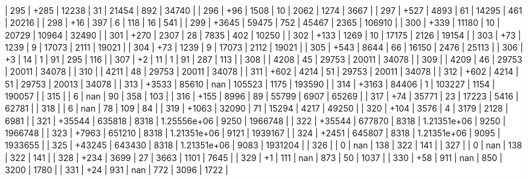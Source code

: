 |  295 |   +285 |  12238           |         31 |  21454           |      892 |   34740 |
|  296 |    +96 |   1508           |         10 |   2062           |     1274 |    3667 |
|  297 |   +527 |   4893           |         61 |  14295           |      461 |   20216 |
|  298 |    +16 |    397           |          6 |    118           |       16 |     541 |
|  299 |  +3645 |  59475           |        752 |  45467           |     2365 |  106910 |
|  300 |   +339 |  11180           |         10 |  20729           |    10964 |   32490 |
|  301 |   +270 |   2307           |         28 |   7835           |      402 |   10250 |
|  302 |   +133 |   1269           |         10 |  17175           |     2126 |   19154 |
|  303 |    +73 |   1239           |          9 |  17073           |     2111 |   19021 |
|  304 |    +73 |   1239           |          9 |  17073           |     2112 |   19021 |
|  305 |   +543 |   8644           |         66 |  16150           |     2476 |   25113 |
|  306 |     +3 |     14           |          1 |     91           |      295 |     116 |
|  307 |     +2 |     11           |          1 |     91           |      287 |     113 |
|  308 |        |   4208           |         45 |  29753           |    20011 |   34078 |
|  309 |        |   4209           |         46 |  29753           |    20011 |   34078 |
|  310 |        |   4211           |         48 |  29753           |    20011 |   34078 |
|  311 |   +602 |   4214           |         51 |  29753           |    20011 |   34078 |
|  312 |   +602 |   4214           |         51 |  29753           |    20013 |   34078 |
|  313 |  +3533 |  85610           |        nan | 105523           |     1175 |  193590 |
|  314 |  +3163 |  84406           |          1 | 103227           |     1154 |  190057 |
|  315 |        |      6           |        nan |     90           |      358 |     103 |
|  316 |   +155 |   8996           |         89 |  55799           |     6907 |   65269 |
|  317 |    +74 |  35771           |         23 |  17223           |     5416 |   62781 |
|  318 |        |      6           |        nan |     78           |      109 |      84 |
|  319 |  +1063 |  32090           |         71 |  15294           |     4217 |   49250 |
|  320 |   +104 |   3576           |          4 |   3179           |     2128 |    6981 |
|  321 | +35544 | 635818           |       8318 |      1.25556e+06 |     9250 | 1966748 |
|  322 | +35544 | 677870           |       8318 |      1.21351e+06 |     9250 | 1966748 |
|  323 |  +7963 | 651210           |       8318 |      1.21351e+06 |     9121 | 1939167 |
|  324 |  +2451 | 645807           |       8318 |      1.21351e+06 |     9095 | 1933655 |
|  325 | +43245 | 643430           |       8318 |      1.21351e+06 |     9083 | 1931204 |
|  326 |        |      0           |        nan |    138           |      322 |     141 |
|  327 |        |      0           |        nan |    138           |      322 |     141 |
|  328 |   +234 |   3699           |         27 |   3663           |     1101 |    7645 |
|  329 |     +1 |    111           |        nan |    873           |       50 |    1037 |
|  330 |    +58 |    911           |        nan |    850           |     3200 |    1780 |
|  331 |    +24 |    931           |        nan |    772           |     3096 |    1722 |